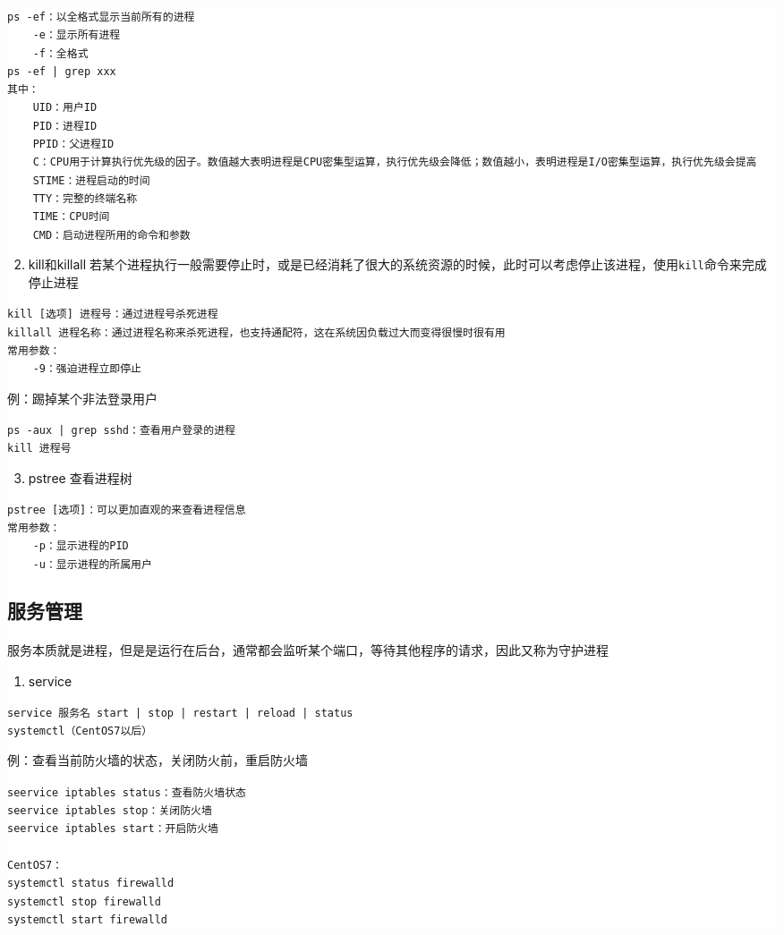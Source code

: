 ```
ps -ef：以全格式显示当前所有的进程
    -e：显示所有进程
    -f：全格式
ps -ef | grep xxx
其中：
    UID：用户ID
    PID：进程ID
    PPID：父进程ID
    C：CPU用于计算执行优先级的因子。数值越大表明进程是CPU密集型运算，执行优先级会降低；数值越小，表明进程是I/O密集型运算，执行优先级会提高
    STIME：进程启动的时间
    TTY：完整的终端名称
    TIME：CPU时间
    CMD：启动进程所用的命令和参数
```

2. kill和killall
若某个进程执行一般需要停止时，或是已经消耗了很大的系统资源的时候，此时可以考虑停止该进程，使用`kill`命令来完成停止进程
```
kill [选项] 进程号：通过进程号杀死进程
killall 进程名称：通过进程名称来杀死进程，也支持通配符，这在系统因负载过大而变得很慢时很有用
常用参数：
    -9：强迫进程立即停止
```
例：踢掉某个非法登录用户
```
ps -aux | grep sshd：查看用户登录的进程
kill 进程号
```

3. pstree
查看进程树
```
pstree [选项]：可以更加直观的来查看进程信息
常用参数：
    -p：显示进程的PID
    -u：显示进程的所属用户
```

## 服务管理
服务本质就是进程，但是是运行在后台，通常都会监听某个端口，等待其他程序的请求，因此又称为守护进程

1. service
```
service 服务名 start | stop | restart | reload | status
systemctl（CentOS7以后）
```
例：查看当前防火墙的状态，关闭防火前，重启防火墙
```
seervice iptables status：查看防火墙状态
seervice iptables stop：关闭防火墙
seervice iptables start：开启防火墙

CentOS7：
systemctl status firewalld
systemctl stop firewalld
systemctl start firewalld
```
